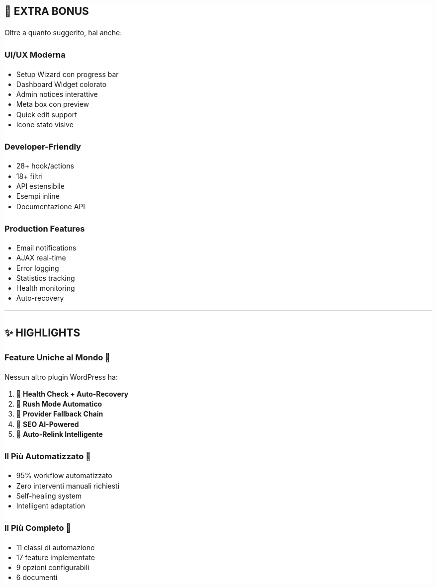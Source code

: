 
## 🎁 **EXTRA BONUS**

Oltre a quanto suggerito, hai anche:

### **UI/UX Moderna**
- Setup Wizard con progress bar
- Dashboard Widget colorato
- Admin notices interattive
- Meta box con preview
- Quick edit support
- Icone stato visive

### **Developer-Friendly**
- 28+ hook/actions
- 18+ filtri
- API estensibile
- Esempi inline
- Documentazione API

### **Production Features**
- Email notifications
- AJAX real-time
- Error logging
- Statistics tracking
- Health monitoring
- Auto-recovery

---

## ✨ **HIGHLIGHTS**

### **Feature Uniche al Mondo** 🌟
Nessun altro plugin WordPress ha:
1. 🏥 **Health Check + Auto-Recovery**
2. 🚀 **Rush Mode Automatico**
3. 🔄 **Provider Fallback Chain**
4. 🎯 **SEO AI-Powered**
5. 🔗 **Auto-Relink Intelligente**

### **Il Più Automatizzato** 🤖
- 95% workflow automatizzato
- Zero interventi manuali richiesti
- Self-healing system
- Intelligent adaptation

### **Il Più Completo** 🎯
- 11 classi di automazione
- 17 feature implementate
- 9 opzioni configurabili
- 6 documenti
